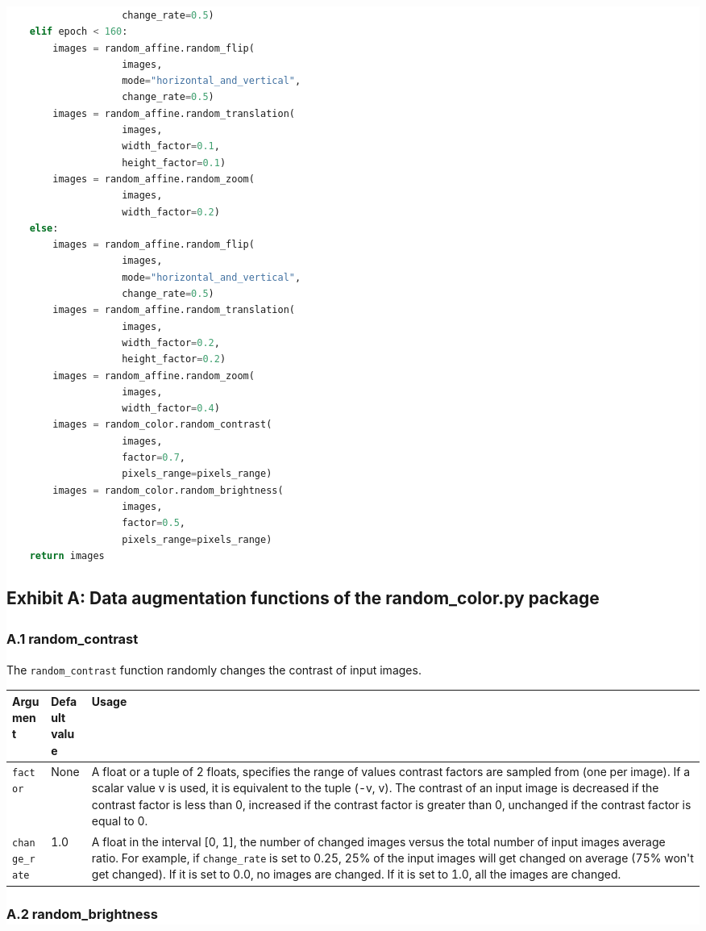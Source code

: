 ```python
                    change_rate=0.5)
    elif epoch < 160:
        images = random_affine.random_flip(
                    images,
                    mode="horizontal_and_vertical",
                    change_rate=0.5)
        images = random_affine.random_translation(
                    images,
                    width_factor=0.1,
                    height_factor=0.1)
        images = random_affine.random_zoom(
                    images,
                    width_factor=0.2)
    else:
        images = random_affine.random_flip(
                    images,
                    mode="horizontal_and_vertical",
                    change_rate=0.5)
        images = random_affine.random_translation(
                    images,
                    width_factor=0.2,
                    height_factor=0.2)
        images = random_affine.random_zoom(
                    images,
                    width_factor=0.4)
        images = random_color.random_contrast(
                    images,
                    factor=0.7,
                    pixels_range=pixels_range)
        images = random_color.random_brightness(
                    images,
                    factor=0.5,
                    pixels_range=pixels_range)
    return images
```

## Exhibit A: Data augmentation functions of the random_color.py package

### A.1 random_contrast

The `random_contrast` function randomly changes the contrast of input images.

| Argument| Default value| Usage |
|:---------|:------|:------|
| `factor` | None |  A float or a tuple of 2 floats, specifies the range of values contrast factors are sampled from (one per image). If a scalar value v is used, it is equivalent to the tuple (-v, v). The contrast of an input image is decreased if the contrast factor is less than 0, increased if the contrast factor is greater than 0, unchanged if the contrast factor is equal to 0.
| `change_rate` | 1.0 |  A float in the interval [0, 1], the number of changed images versus the total number of input images average ratio. For example, if `change_rate` is set to 0.25, 25% of the input images will get changed on average (75% won't get changed). If it is set to 0.0, no images are changed. If it is set to 1.0, all the images are changed. |

### A.2 random_brightness
